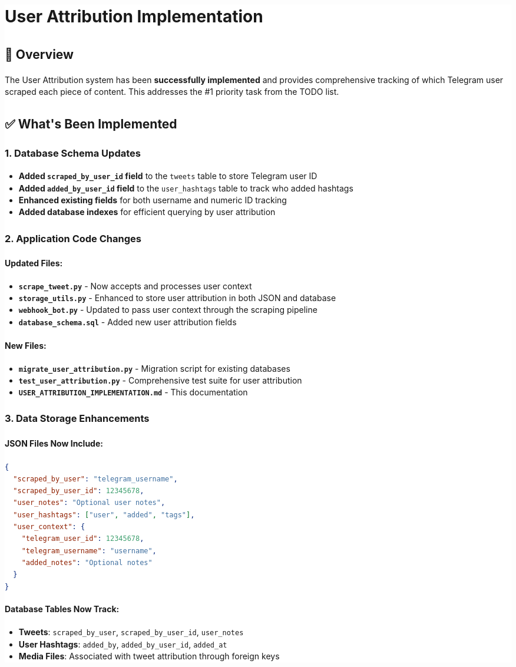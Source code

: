 # User Attribution Implementation

## 🎉 Overview

The User Attribution system has been **successfully implemented** and provides comprehensive tracking of which Telegram user scraped each piece of content. This addresses the #1 priority task from the TODO list.

## ✅ What's Been Implemented

### 1. Database Schema Updates
- **Added `scraped_by_user_id` field** to the `tweets` table to store Telegram user ID
- **Added `added_by_user_id` field** to the `user_hashtags` table to track who added hashtags
- **Enhanced existing fields** for both username and numeric ID tracking
- **Added database indexes** for efficient querying by user attribution

### 2. Application Code Changes

#### Updated Files:
- **`scrape_tweet.py`** - Now accepts and processes user context
- **`storage_utils.py`** - Enhanced to store user attribution in both JSON and database
- **`webhook_bot.py`** - Updated to pass user context through the scraping pipeline
- **`database_schema.sql`** - Added new user attribution fields

#### New Files:
- **`migrate_user_attribution.py`** - Migration script for existing databases
- **`test_user_attribution.py`** - Comprehensive test suite for user attribution
- **`USER_ATTRIBUTION_IMPLEMENTATION.md`** - This documentation

### 3. Data Storage Enhancements

#### JSON Files Now Include:
```json
{
  "scraped_by_user": "telegram_username",
  "scraped_by_user_id": 12345678,
  "user_notes": "Optional user notes",
  "user_hashtags": ["user", "added", "tags"],
  "user_context": {
    "telegram_user_id": 12345678,
    "telegram_username": "username",
    "added_notes": "Optional notes"
  }
}
```

#### Database Tables Now Track:
- **Tweets**: `scraped_by_user`, `scraped_by_user_id`, `user_notes`
- **User Hashtags**: `added_by`, `added_by_user_id`, `added_at`
- **Media Files**: Associated with tweet attribution through foreign keys
